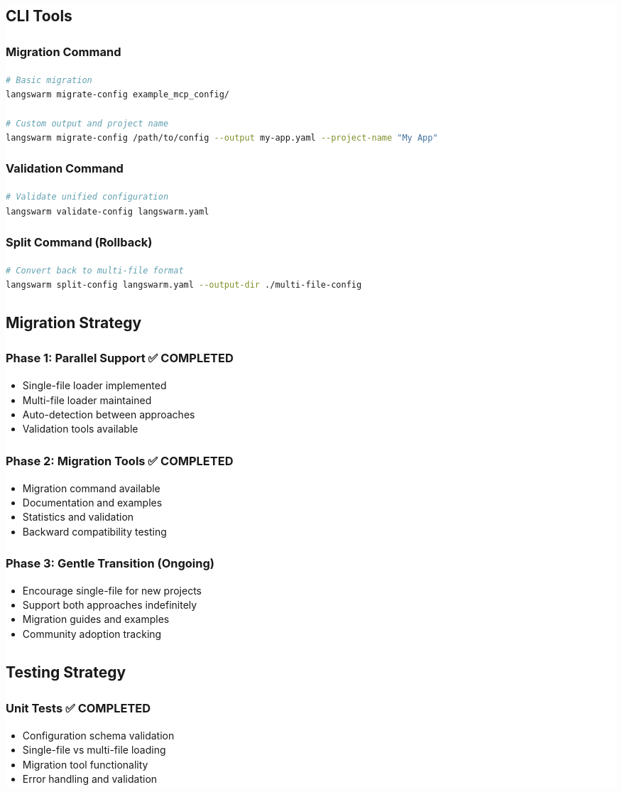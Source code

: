 ## CLI Tools

### Migration Command
```bash
# Basic migration
langswarm migrate-config example_mcp_config/

# Custom output and project name
langswarm migrate-config /path/to/config --output my-app.yaml --project-name "My App"
```

### Validation Command
```bash
# Validate unified configuration
langswarm validate-config langswarm.yaml
```

### Split Command (Rollback)
```bash
# Convert back to multi-file format
langswarm split-config langswarm.yaml --output-dir ./multi-file-config
```

## Migration Strategy

### Phase 1: Parallel Support ✅ **COMPLETED**
- Single-file loader implemented
- Multi-file loader maintained
- Auto-detection between approaches
- Validation tools available

### Phase 2: Migration Tools ✅ **COMPLETED**
- Migration command available
- Documentation and examples
- Statistics and validation
- Backward compatibility testing

### Phase 3: Gentle Transition (Ongoing)
- Encourage single-file for new projects
- Support both approaches indefinitely
- Migration guides and examples
- Community adoption tracking

## Testing Strategy

### Unit Tests ✅ **COMPLETED**
- Configuration schema validation
- Single-file vs multi-file loading
- Migration tool functionality
- Error handling and validation
